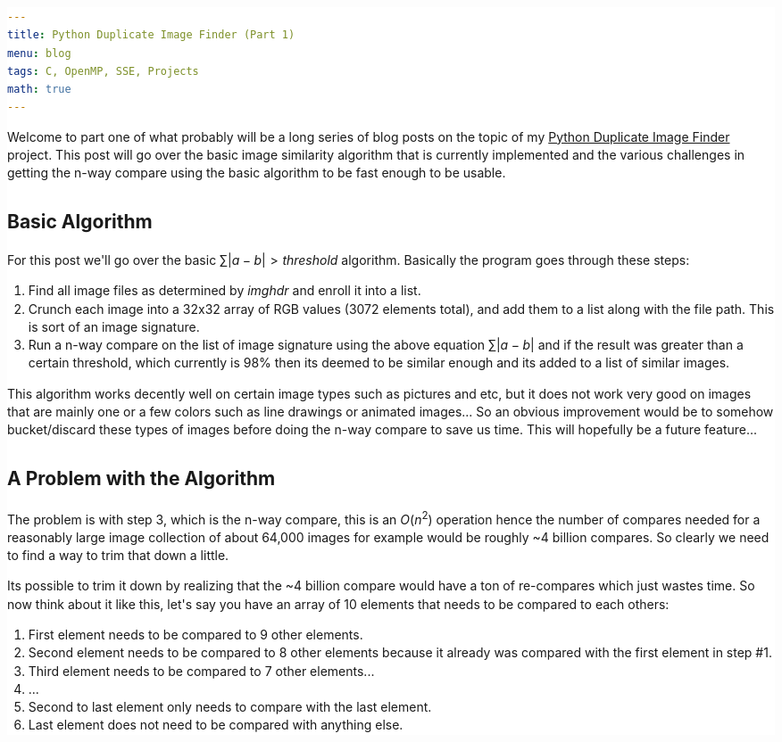 ```yaml
---
title: Python Duplicate Image Finder (Part 1)
menu: blog
tags: C, OpenMP, SSE, Projects
math: true
---
```

Welcome to part one of what probably will be a long series of blog posts on the
topic of my [Python Duplicate Image Finder](/projects/python-duplicate-image-finder.html)
project. This post will go over the basic image similarity algorithm that is currently
implemented and the various challenges in getting the n-way compare using the basic
algorithm to be fast enough to be usable.


## Basic Algorithm

For this post we'll go over the basic $\sum |a - b| > threshold$ algorithm.
Basically the program goes through these steps:

1. Find all image files as determined by _imghdr_ and enroll it into a list.
2. Crunch each image into a 32x32 array of RGB values (3072 elements total),
   and add them to a list along with the file path. This is sort of an image
   signature.
3. Run a n-way compare on the list of image signature using the above equation
   $\sum |a-b|$ and if the result was greater than a certain threshold,
   which currently is 98% then its deemed to be similar enough and its added
   to a list of similar images.

This algorithm works decently well on certain image types such as pictures and
etc, but it does not work very good on images that are mainly one or a few
colors such as line drawings or animated images... So an obvious improvement
would be to somehow bucket/discard these types of images before doing the n-way
compare to save us time. This will hopefully be a future feature...


## A Problem with the Algorithm

The problem is with step 3, which is the n-way compare, this is an $O(n^2)$
operation hence the number of compares needed for a reasonably large image
collection of about 64,000 images for example would be roughly ~4 billion
compares. So clearly we need to find a way to trim that down a little.

Its possible to trim it down by realizing that the ~4 billion compare would have
a ton of re-compares which just wastes time. So now think about it like this, let's
say you have an array of 10 elements that needs to be compared to each others:

1. First element needs to be compared to 9 other elements.
2. Second element needs to be compared to 8 other elements because it already
   was compared with the first element in step #1.
3. Third element needs to be compared to 7 other elements...
4. ...
5. Second to last element only needs to compare with the last element.
6. Last element does not need to be compared with anything else.
